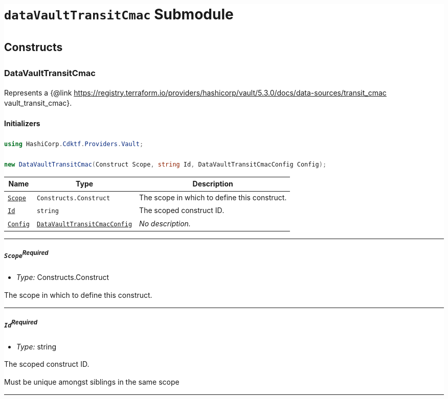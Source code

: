 # `dataVaultTransitCmac` Submodule <a name="`dataVaultTransitCmac` Submodule" id="@cdktf/provider-vault.dataVaultTransitCmac"></a>

## Constructs <a name="Constructs" id="Constructs"></a>

### DataVaultTransitCmac <a name="DataVaultTransitCmac" id="@cdktf/provider-vault.dataVaultTransitCmac.DataVaultTransitCmac"></a>

Represents a {@link https://registry.terraform.io/providers/hashicorp/vault/5.3.0/docs/data-sources/transit_cmac vault_transit_cmac}.

#### Initializers <a name="Initializers" id="@cdktf/provider-vault.dataVaultTransitCmac.DataVaultTransitCmac.Initializer"></a>

```csharp
using HashiCorp.Cdktf.Providers.Vault;

new DataVaultTransitCmac(Construct Scope, string Id, DataVaultTransitCmacConfig Config);
```

| **Name** | **Type** | **Description** |
| --- | --- | --- |
| <code><a href="#@cdktf/provider-vault.dataVaultTransitCmac.DataVaultTransitCmac.Initializer.parameter.scope">Scope</a></code> | <code>Constructs.Construct</code> | The scope in which to define this construct. |
| <code><a href="#@cdktf/provider-vault.dataVaultTransitCmac.DataVaultTransitCmac.Initializer.parameter.id">Id</a></code> | <code>string</code> | The scoped construct ID. |
| <code><a href="#@cdktf/provider-vault.dataVaultTransitCmac.DataVaultTransitCmac.Initializer.parameter.config">Config</a></code> | <code><a href="#@cdktf/provider-vault.dataVaultTransitCmac.DataVaultTransitCmacConfig">DataVaultTransitCmacConfig</a></code> | *No description.* |

---

##### `Scope`<sup>Required</sup> <a name="Scope" id="@cdktf/provider-vault.dataVaultTransitCmac.DataVaultTransitCmac.Initializer.parameter.scope"></a>

- *Type:* Constructs.Construct

The scope in which to define this construct.

---

##### `Id`<sup>Required</sup> <a name="Id" id="@cdktf/provider-vault.dataVaultTransitCmac.DataVaultTransitCmac.Initializer.parameter.id"></a>

- *Type:* string

The scoped construct ID.

Must be unique amongst siblings in the same scope

---
